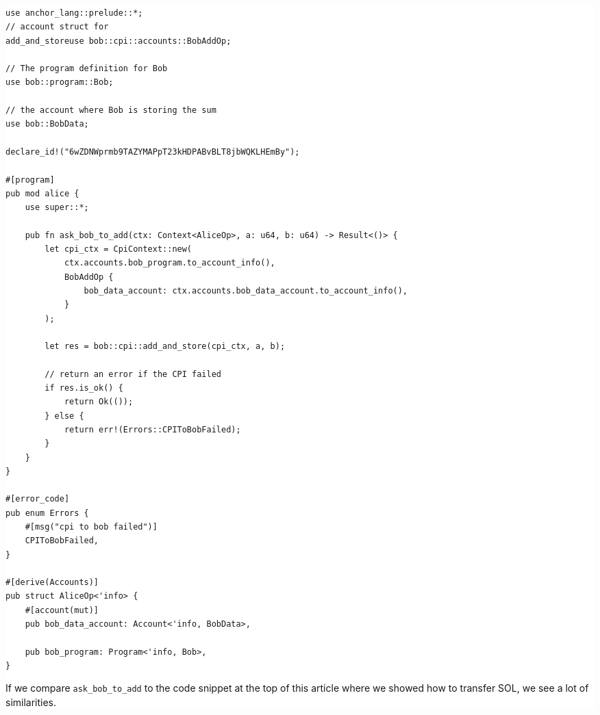 ```
use anchor_lang::prelude::*;
// account struct for 
add_and_storeuse bob::cpi::accounts::BobAddOp;

// The program definition for Bob
use bob::program::Bob;

// the account where Bob is storing the sum
use bob::BobData;

declare_id!("6wZDNWprmb9TAZYMAPpT23kHDPABvBLT8jbWQKLHEmBy");

#[program]
pub mod alice {
    use super::*;

    pub fn ask_bob_to_add(ctx: Context<AliceOp>, a: u64, b: u64) -> Result<()> {
        let cpi_ctx = CpiContext::new(
            ctx.accounts.bob_program.to_account_info(),
            BobAddOp {
                bob_data_account: ctx.accounts.bob_data_account.to_account_info(),
            }
        );

        let res = bob::cpi::add_and_store(cpi_ctx, a, b);

        // return an error if the CPI failed
        if res.is_ok() {
            return Ok(());
        } else {
            return err!(Errors::CPIToBobFailed);
        }
    }
}

#[error_code]
pub enum Errors {
    #[msg("cpi to bob failed")]
    CPIToBobFailed,
}

#[derive(Accounts)]
pub struct AliceOp<'info> {
    #[account(mut)]
    pub bob_data_account: Account<'info, BobData>,

    pub bob_program: Program<'info, Bob>,
}
```

If we compare `ask_bob_to_add` to the code snippet at the top of this article where we showed how to transfer SOL, we see a lot of similarities.
